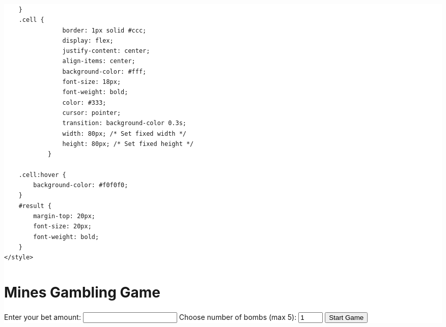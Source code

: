         }
        .cell {
                    border: 1px solid #ccc;
                    display: flex;
                    justify-content: center;
                    align-items: center;
                    background-color: #fff;
                    font-size: 18px;
                    font-weight: bold;
                    color: #333;
                    cursor: pointer;
                    transition: background-color 0.3s;
                    width: 80px; /* Set fixed width */
                    height: 80px; /* Set fixed height */
                }

        .cell:hover {
            background-color: #f0f0f0;
        }
        #result {
            margin-top: 20px;
            font-size: 20px;
            font-weight: bold;
        }
    </style>
</head>
<body>
    <h1>Mines Gambling Game</h1>
    <div id="game-container">
        <label for="betAmount">Enter your bet amount:</label>
        <input type="number" id="betAmount">
        <label for="numBombs">Choose number of bombs (max 5):</label>
        <input type="number" id="numBombs" max="5" min="1" value="1">
        <button onclick="startGame()">Start Game</button>
        <button onclick="cashOut()" id="cashOutButton" style="display:none">Cash Out</button>
        <div id="board"></div>
        <div id="result"></div>
    </div>
     <div id="userInfo"></div>
<script>
        let betAmount = 0;
        let numBombs = 1;
        let grid = [];
        let gameStarted = false;
        let moneyCount = 0;

        // Function to start the game
        function startGame() {
            if (gameStarted) return;
            betAmount = parseInt(document.getElementById('betAmount').value);
            numBombs = parseInt(document.getElementById('numBombs').value);
            if (isNaN(betAmount) || betAmount <= 0 || betAmount > 100) {
                alert('Please enter a valid bet amount (1-100 credits).');
                return;
            }
            if (numBombs < 1 || numBombs > 5) {
                alert('Number of bombs should be between 1 and 5.');
                return;
            }
            createGrid();
            gameStarted = true;
            document.getElementById('cashOutButton').style.display = 'inline';
        }
